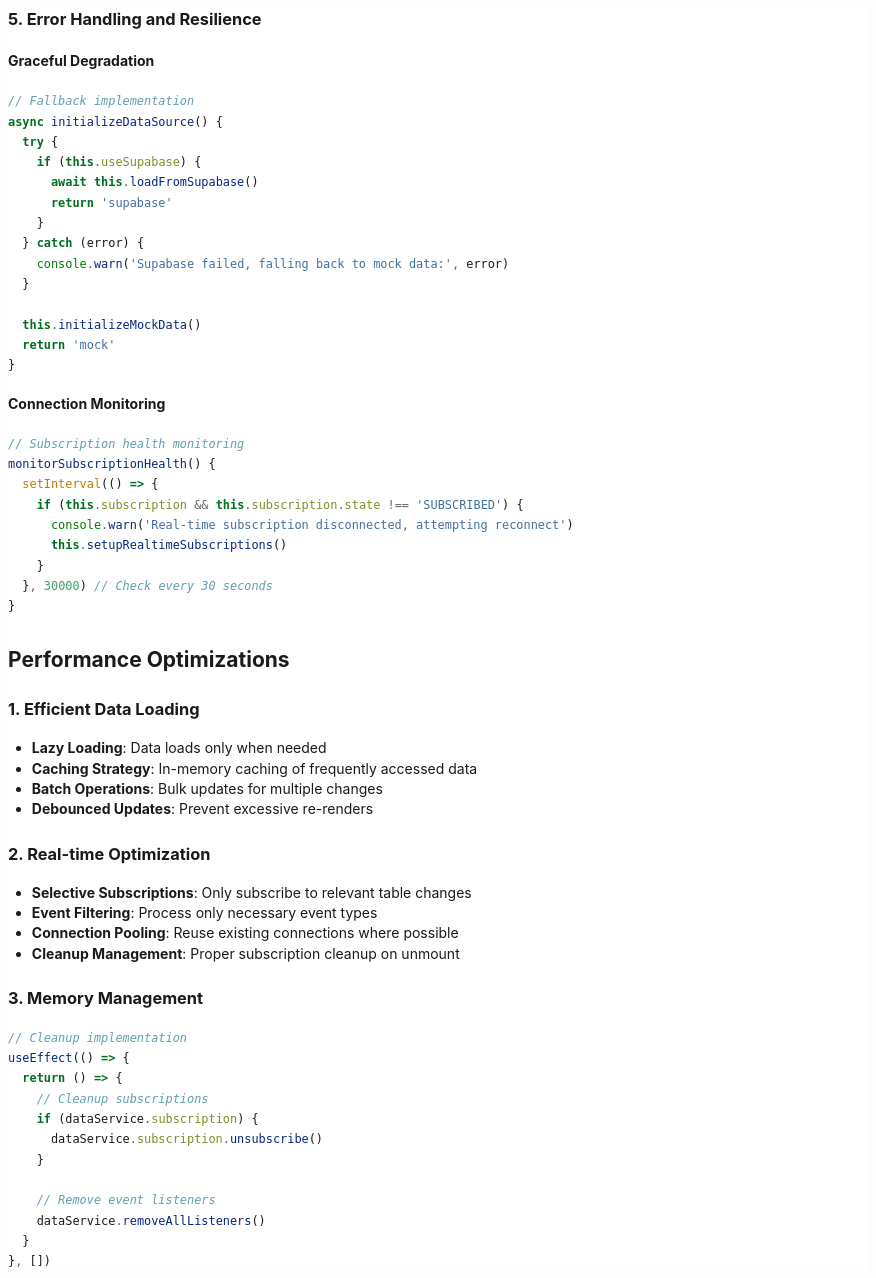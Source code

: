 ### 5. Error Handling and Resilience

#### Graceful Degradation
```javascript
// Fallback implementation
async initializeDataSource() {
  try {
    if (this.useSupabase) {
      await this.loadFromSupabase()
      return 'supabase'
    }
  } catch (error) {
    console.warn('Supabase failed, falling back to mock data:', error)
  }
  
  this.initializeMockData()
  return 'mock'
}
```

#### Connection Monitoring
```javascript
// Subscription health monitoring
monitorSubscriptionHealth() {
  setInterval(() => {
    if (this.subscription && this.subscription.state !== 'SUBSCRIBED') {
      console.warn('Real-time subscription disconnected, attempting reconnect')
      this.setupRealtimeSubscriptions()
    }
  }, 30000) // Check every 30 seconds
}
```

## Performance Optimizations

### 1. Efficient Data Loading
- **Lazy Loading**: Data loads only when needed
- **Caching Strategy**: In-memory caching of frequently accessed data
- **Batch Operations**: Bulk updates for multiple changes
- **Debounced Updates**: Prevent excessive re-renders

### 2. Real-time Optimization
- **Selective Subscriptions**: Only subscribe to relevant table changes
- **Event Filtering**: Process only necessary event types
- **Connection Pooling**: Reuse existing connections where possible
- **Cleanup Management**: Proper subscription cleanup on unmount

### 3. Memory Management
```javascript
// Cleanup implementation
useEffect(() => {
  return () => {
    // Cleanup subscriptions
    if (dataService.subscription) {
      dataService.subscription.unsubscribe()
    }
    
    // Remove event listeners
    dataService.removeAllListeners()
  }
}, [])
```
